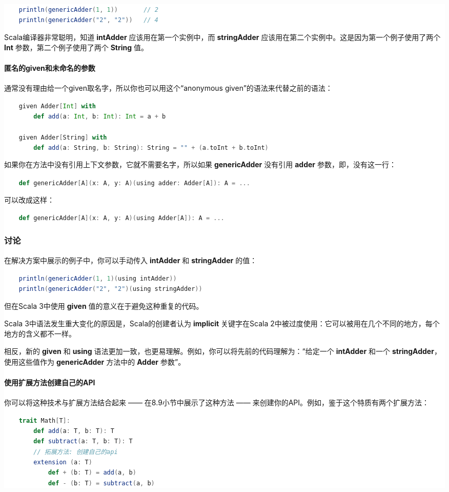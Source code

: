 ```scala
    println(genericAdder(1, 1))       // 2
    println(genericAdder("2", "2"))   // 4
```

Scala编译器非常聪明，知道 **intAdder** 应该用在第一个实例中，而 **stringAdder** 应该用在第二个实例中。这是因为第一个例子使用了两个 **Int** 参数，第二个例子使用了两个 **String** 值。

#### 匿名的given和未命名的参数

通常没有理由给一个given取名字，所以你也可以用这个“anonymous given”的语法来代替之前的语法：

```scala
    given Adder[Int] with
        def add(a: Int, b: Int): Int = a + b

    given Adder[String] with
        def add(a: String, b: String): String = "" + (a.toInt + b.toInt)
```

如果你在方法中没有引用上下文参数，它就不需要名字，所以如果 **genericAdder** 没有引用 **adder** 参数，即，没有这一行：

```scala
    def genericAdder[A](x: A, y: A)(using adder: Adder[A]): A = ...
```

可以改成这样：

```scala
    def genericAdder[A](x: A, y: A)(using Adder[A]): A = ...
```

### 讨论

在解决方案中展示的例子中，你可以手动传入 **intAdder** 和 **stringAdder** 的值：

```scala
    println(genericAdder(1, 1)(using intAdder))
    println(genericAdder("2", "2")(using stringAdder))
```

但在Scala 3中使用 **given** 值的意义在于避免这种重复的代码。

Scala 3中语法发生重大变化的原因是，Scala的创建者认为 **implicit** 关键字在Scala 2中被过度使用：它可以被用在几个不同的地方，每个地方的含义都不一样。

相反，新的 **given** 和 **using** 语法更加一致，也更易理解。例如，你可以将先前的代码理解为：“给定一个 **intAdder** 和一个 **stringAdder**，使用这些值作为 **genericAdder** 方法中的 **Adder** 参数”。

#### 使用扩展方法创建自己的API

你可以将这种技术与扩展方法结合起来 —— 在8.9小节中展示了这种方法 —— 来创建你的API。例如，鉴于这个特质有两个扩展方法：

```scala
    trait Math[T]:
        def add(a: T, b: T): T
        def subtract(a: T, b: T): T
        // 拓展方法: 创建自己的api
        extension (a: T)
            def + (b: T) = add(a, b)
            def - (b: T) = subtract(a, b)
```
